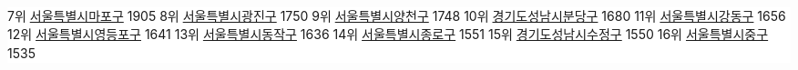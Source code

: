   <tr>
    <td>7위</td>
    <td><a href="/apt/서울특별시마포구{dong}">서울특별시마포구</a></td>
    <td>1905</td>
  </tr>

  <tr>
    <td>8위</td>
    <td><a href="/apt/서울특별시광진구{dong}">서울특별시광진구</a></td>
    <td>1750</td>
  </tr>

  <tr>
    <td>9위</td>
    <td><a href="/apt/서울특별시양천구{dong}">서울특별시양천구</a></td>
    <td>1748</td>
  </tr>

  <tr>
    <td>10위</td>
    <td><a href="/apt/경기도성남시분당구{dong}">경기도성남시분당구</a></td>
    <td>1680</td>
  </tr>

  <tr>
    <td>11위</td>
    <td><a href="/apt/서울특별시강동구{dong}">서울특별시강동구</a></td>
    <td>1656</td>
  </tr>

  <tr>
    <td>12위</td>
    <td><a href="/apt/서울특별시영등포구{dong}">서울특별시영등포구</a></td>
    <td>1641</td>
  </tr>

  <tr>
    <td>13위</td>
    <td><a href="/apt/서울특별시동작구{dong}">서울특별시동작구</a></td>
    <td>1636</td>
  </tr>

  <tr>
    <td>14위</td>
    <td><a href="/apt/서울특별시종로구{dong}">서울특별시종로구</a></td>
    <td>1551</td>
  </tr>

  <tr>
    <td>15위</td>
    <td><a href="/apt/경기도성남시수정구{dong}">경기도성남시수정구</a></td>
    <td>1550</td>
  </tr>

  <tr>
    <td>16위</td>
    <td><a href="/apt/서울특별시중구{dong}">서울특별시중구</a></td>
    <td>1535</td>
  </tr>
